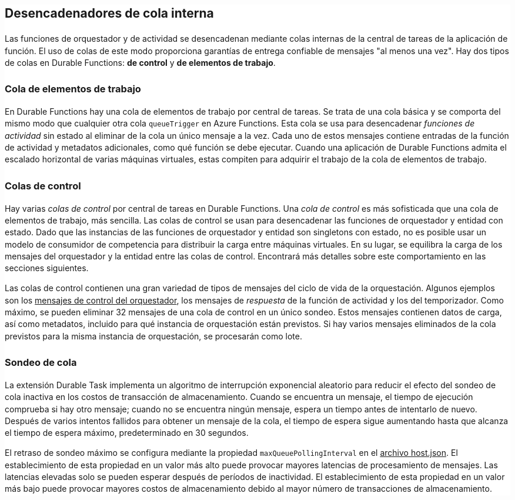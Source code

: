 ## <a name="internal-queue-triggers"></a>Desencadenadores de cola interna

Las funciones de orquestador y de actividad se desencadenan mediante colas internas de la central de tareas de la aplicación de función. El uso de colas de este modo proporciona garantías de entrega confiable de mensajes "al menos una vez". Hay dos tipos de colas en Durable Functions: **de control** y **de elementos de trabajo**.

### <a name="the-work-item-queue"></a>Cola de elementos de trabajo

En Durable Functions hay una cola de elementos de trabajo por central de tareas. Se trata de una cola básica y se comporta del mismo modo que cualquier otra cola `queueTrigger` en Azure Functions. Esta cola se usa para desencadenar *funciones de actividad* sin estado al eliminar de la cola un único mensaje a la vez. Cada uno de estos mensajes contiene entradas de la función de actividad y metadatos adicionales, como qué función se debe ejecutar. Cuando una aplicación de Durable Functions admita el escalado horizontal de varias máquinas virtuales, estas compiten para adquirir el trabajo de la cola de elementos de trabajo.

### <a name="control-queues"></a>Colas de control

Hay varias *colas de control* por central de tareas en Durable Functions. Una *cola de control* es más sofisticada que una cola de elementos de trabajo, más sencilla. Las colas de control se usan para desencadenar las funciones de orquestador y entidad con estado. Dado que las instancias de las funciones de orquestador y entidad son singletons con estado, no es posible usar un modelo de consumidor de competencia para distribuir la carga entre máquinas virtuales. En su lugar, se equilibra la carga de los mensajes del orquestador y la entidad entre las colas de control. Encontrará más detalles sobre este comportamiento en las secciones siguientes.

Las colas de control contienen una gran variedad de tipos de mensajes del ciclo de vida de la orquestación. Algunos ejemplos son los [mensajes de control del orquestador](durable-functions-instance-management.md), los mensajes de *respuesta* de la función de actividad y los del temporizador. Como máximo, se pueden eliminar 32 mensajes de una cola de control en un único sondeo. Estos mensajes contienen datos de carga, así como metadatos, incluido para qué instancia de orquestación están previstos. Si hay varios mensajes eliminados de la cola previstos para la misma instancia de orquestación, se procesarán como lote.

### <a name="queue-polling"></a>Sondeo de cola

La extensión Durable Task implementa un algoritmo de interrupción exponencial aleatorio para reducir el efecto del sondeo de cola inactiva en los costos de transacción de almacenamiento. Cuando se encuentra un mensaje, el tiempo de ejecución comprueba si hay otro mensaje; cuando no se encuentra ningún mensaje, espera un tiempo antes de intentarlo de nuevo. Después de varios intentos fallidos para obtener un mensaje de la cola, el tiempo de espera sigue aumentando hasta que alcanza el tiempo de espera máximo, predeterminado en 30 segundos.

El retraso de sondeo máximo se configura mediante la propiedad `maxQueuePollingInterval` en el [archivo host.json](../functions-host-json.md#durabletask). El establecimiento de esta propiedad en un valor más alto puede provocar mayores latencias de procesamiento de mensajes. Las latencias elevadas solo se pueden esperar después de períodos de inactividad. El establecimiento de esta propiedad en un valor más bajo puede provocar mayores costos de almacenamiento debido al mayor número de transacciones de almacenamiento.
